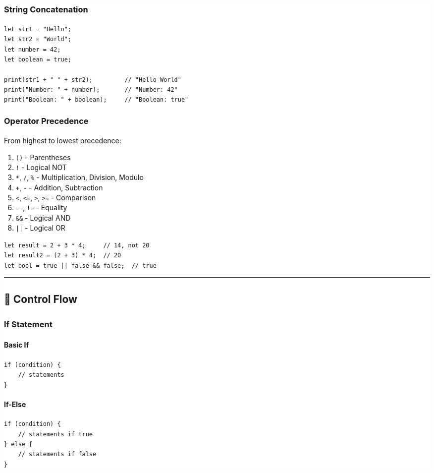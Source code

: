 ### String Concatenation
```yeep
let str1 = "Hello";
let str2 = "World";
let number = 42;
let boolean = true;

print(str1 + " " + str2);         // "Hello World"
print("Number: " + number);       // "Number: 42"
print("Boolean: " + boolean);     // "Boolean: true"
```

### Operator Precedence

From highest to lowest precedence:

1. `()` - Parentheses
2. `!` - Logical NOT
3. `*`, `/`, `%` - Multiplication, Division, Modulo
4. `+`, `-` - Addition, Subtraction
5. `<`, `<=`, `>`, `>=` - Comparison
6. `==`, `!=` - Equality
7. `&&` - Logical AND
8. `||` - Logical OR

```yeep
let result = 2 + 3 * 4;     // 14, not 20
let result2 = (2 + 3) * 4;  // 20
let bool = true || false && false;  // true
```

---

## 🔀 Control Flow

### If Statement

#### Basic If
```yeep
if (condition) {
    // statements
}
```

#### If-Else
```yeep
if (condition) {
    // statements if true
} else {
    // statements if false
}
```
